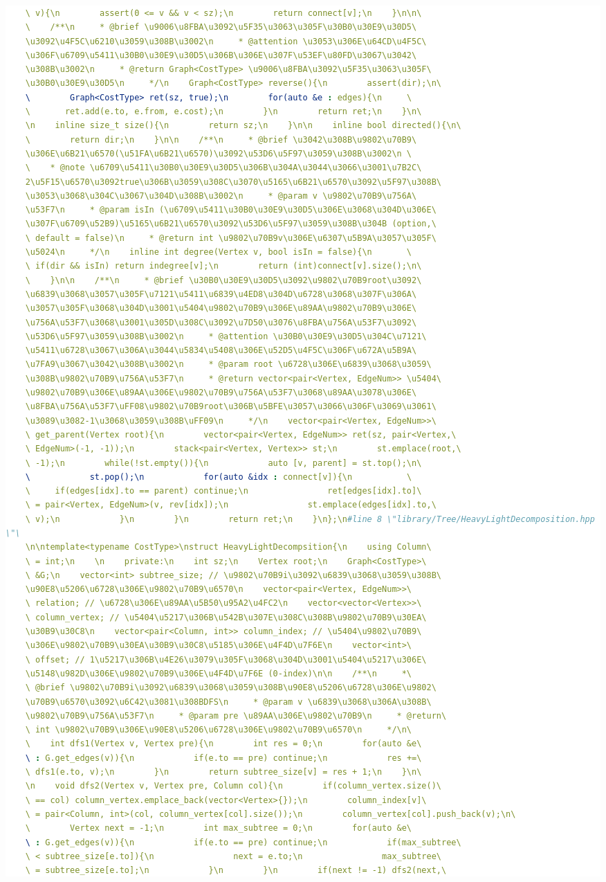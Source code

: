 ```yaml
    \ v){\n        assert(0 <= v && v < sz);\n        return connect[v];\n    }\n\n\
    \    /**\n     * @brief \u9006\u8FBA\u3092\u5F35\u3063\u305F\u30B0\u30E9\u30D5\
    \u3092\u4F5C\u6210\u3059\u308B\u3002\n     * @attention \u3053\u306E\u64CD\u4F5C\
    \u306F\u6709\u5411\u30B0\u30E9\u30D5\u306B\u306E\u307F\u53EF\u80FD\u3067\u3042\
    \u308B\u3002\n     * @return Graph<CostType> \u9006\u8FBA\u3092\u5F35\u3063\u305F\
    \u30B0\u30E9\u30D5\n     */\n    Graph<CostType> reverse(){\n        assert(dir);\n\
    \        Graph<CostType> ret(sz, true);\n        for(auto &e : edges){\n     \
    \       ret.add(e.to, e.from, e.cost);\n        }\n        return ret;\n    }\n\
    \n    inline size_t size(){\n        return sz;\n    }\n\n    inline bool directed(){\n\
    \        return dir;\n    }\n\n    /**\n     * @brief \u3042\u308B\u9802\u70B9\
    \u306E\u6B21\u6570(\u51FA\u6B21\u6570)\u3092\u53D6\u5F97\u3059\u308B\u3002\n \
    \    * @note \u6709\u5411\u30B0\u30E9\u30D5\u306B\u304A\u3044\u3066\u3001\u7B2C\
    2\u5F15\u6570\u3092true\u306B\u3059\u308C\u3070\u5165\u6B21\u6570\u3092\u5F97\u308B\
    \u3053\u3068\u304C\u3067\u304D\u308B\u3002\n     * @param v \u9802\u70B9\u756A\
    \u53F7\n     * @param isIn (\u6709\u5411\u30B0\u30E9\u30D5\u306E\u3068\u304D\u306E\
    \u307F\u6709\u52B9)\u5165\u6B21\u6570\u3092\u53D6\u5F97\u3059\u308B\u304B (option,\
    \ default = false)\n     * @return int \u9802\u70B9v\u306E\u6307\u5B9A\u3057\u305F\
    \u5024\n     */\n    inline int degree(Vertex v, bool isIn = false){\n       \
    \ if(dir && isIn) return indegree[v];\n        return (int)connect[v].size();\n\
    \    }\n\n    /**\n     * @brief \u30B0\u30E9\u30D5\u3092\u9802\u70B9root\u3092\
    \u6839\u3068\u3057\u305F\u7121\u5411\u6839\u4ED8\u304D\u6728\u3068\u307F\u306A\
    \u3057\u305F\u3068\u304D\u3001\u5404\u9802\u70B9\u306E\u89AA\u9802\u70B9\u306E\
    \u756A\u53F7\u3068\u3001\u305D\u308C\u3092\u7D50\u3076\u8FBA\u756A\u53F7\u3092\
    \u53D6\u5F97\u3059\u308B\u3002\n     * @attention \u30B0\u30E9\u30D5\u304C\u7121\
    \u5411\u6728\u3067\u306A\u3044\u5834\u5408\u306E\u52D5\u4F5C\u306F\u672A\u5B9A\
    \u7FA9\u3067\u3042\u308B\u3002\n     * @param root \u6728\u306E\u6839\u3068\u3059\
    \u308B\u9802\u70B9\u756A\u53F7\n     * @return vector<pair<Vertex, EdgeNum>> \u5404\
    \u9802\u70B9\u306E\u89AA\u306E\u9802\u70B9\u756A\u53F7\u3068\u89AA\u3078\u306E\
    \u8FBA\u756A\u53F7\uFF08\u9802\u70B9root\u306B\u5BFE\u3057\u3066\u306F\u3069\u3061\
    \u3089\u3082-1\u3068\u3059\u308B\uFF09\n     */\n    vector<pair<Vertex, EdgeNum>>\
    \ get_parent(Vertex root){\n        vector<pair<Vertex, EdgeNum>> ret(sz, pair<Vertex,\
    \ EdgeNum>(-1, -1));\n        stack<pair<Vertex, Vertex>> st;\n        st.emplace(root,\
    \ -1);\n        while(!st.empty()){\n            auto [v, parent] = st.top();\n\
    \            st.pop();\n            for(auto &idx : connect[v]){\n           \
    \     if(edges[idx].to == parent) continue;\n                ret[edges[idx].to]\
    \ = pair<Vertex, EdgeNum>(v, rev[idx]);\n                st.emplace(edges[idx].to,\
    \ v);\n            }\n        }\n        return ret;\n    }\n};\n#line 8 \"library/Tree/HeavyLightDecomposition.hpp\"\
    \n\ntemplate<typename CostType>\nstruct HeavyLightDecompsition{\n    using Column\
    \ = int;\n    \n    private:\n    int sz;\n    Vertex root;\n    Graph<CostType>\
    \ &G;\n    vector<int> subtree_size; // \u9802\u70B9i\u3092\u6839\u3068\u3059\u308B\
    \u90E8\u5206\u6728\u306E\u9802\u70B9\u6570\n    vector<pair<Vertex, EdgeNum>>\
    \ relation; // \u6728\u306E\u89AA\u5B50\u95A2\u4FC2\n    vector<vector<Vertex>>\
    \ column_vertex; // \u5404\u5217\u306B\u542B\u307E\u308C\u308B\u9802\u70B9\u30EA\
    \u30B9\u30C8\n    vector<pair<Column, int>> column_index; // \u5404\u9802\u70B9\
    \u306E\u9802\u70B9\u30EA\u30B9\u30C8\u5185\u306E\u4F4D\u7F6E\n    vector<int>\
    \ offset; // 1\u5217\u306B\u4E26\u3079\u305F\u3068\u304D\u3001\u5404\u5217\u306E\
    \u5148\u982D\u306E\u9802\u70B9\u306E\u4F4D\u7F6E (0-index)\n\n    /**\n     *\
    \ @brief \u9802\u70B9i\u3092\u6839\u3068\u3059\u308B\u90E8\u5206\u6728\u306E\u9802\
    \u70B9\u6570\u3092\u6C42\u3081\u308BDFS\n     * @param v \u6839\u3068\u306A\u308B\
    \u9802\u70B9\u756A\u53F7\n     * @param pre \u89AA\u306E\u9802\u70B9\n     * @return\
    \ int \u9802\u70B9\u306E\u90E8\u5206\u6728\u306E\u9802\u70B9\u6570\n     */\n\
    \    int dfs1(Vertex v, Vertex pre){\n        int res = 0;\n        for(auto &e\
    \ : G.get_edges(v)){\n            if(e.to == pre) continue;\n            res +=\
    \ dfs1(e.to, v);\n        }\n        return subtree_size[v] = res + 1;\n    }\n\
    \n    void dfs2(Vertex v, Vertex pre, Column col){\n        if(column_vertex.size()\
    \ == col) column_vertex.emplace_back(vector<Vertex>{});\n        column_index[v]\
    \ = pair<Column, int>(col, column_vertex[col].size());\n        column_vertex[col].push_back(v);\n\
    \        Vertex next = -1;\n        int max_subtree = 0;\n        for(auto &e\
    \ : G.get_edges(v)){\n            if(e.to == pre) continue;\n            if(max_subtree\
    \ < subtree_size[e.to]){\n                next = e.to;\n                max_subtree\
    \ = subtree_size[e.to];\n            }\n        }\n        if(next != -1) dfs2(next,\
```